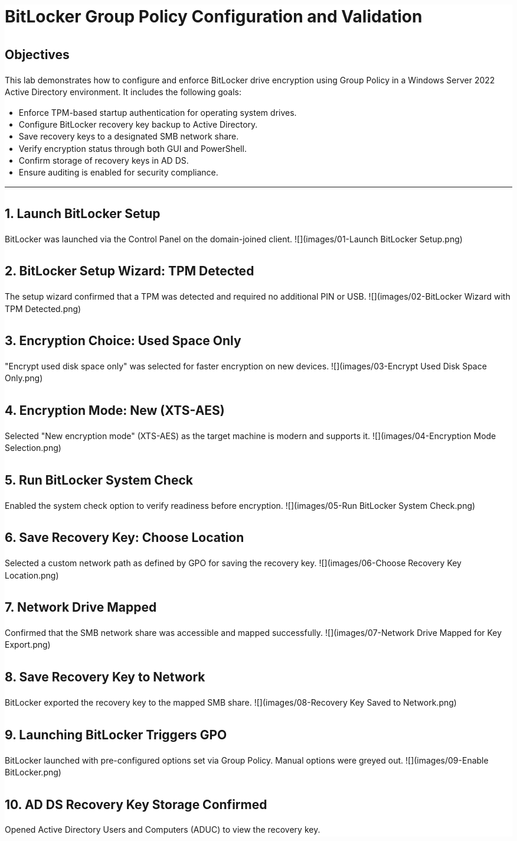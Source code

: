 # BitLocker Group Policy Configuration and Validation

## Objectives

This lab demonstrates how to configure and enforce BitLocker drive encryption using Group Policy in a Windows Server 2022 Active Directory environment. It includes the following goals:

- Enforce TPM-based startup authentication for operating system drives.
- Configure BitLocker recovery key backup to Active Directory.
- Save recovery keys to a designated SMB network share.
- Verify encryption status through both GUI and PowerShell.
- Confirm storage of recovery keys in AD DS.
- Ensure auditing is enabled for security compliance.

---
## 1. Launch BitLocker Setup
BitLocker was launched via the Control Panel on the domain-joined client.
![](images/01-Launch BitLocker Setup.png)
## 2. BitLocker Setup Wizard: TPM Detected
The setup wizard confirmed that a TPM was detected and required no additional PIN or USB.
![](images/02-BitLocker Wizard with TPM Detected.png)
## 3. Encryption Choice: Used Space Only
"Encrypt used disk space only" was selected for faster encryption on new devices.
![](images/03-Encrypt Used Disk Space Only.png)
## 4. Encryption Mode: New (XTS-AES)
Selected "New encryption mode" (XTS-AES) as the target machine is modern and supports it.
![](images/04-Encryption Mode Selection.png)
## 5. Run BitLocker System Check
Enabled the system check option to verify readiness before encryption.
![](images/05-Run BitLocker System Check.png)
## 6. Save Recovery Key: Choose Location
Selected a custom network path as defined by GPO for saving the recovery key.
![](images/06-Choose Recovery Key Location.png)
## 7. Network Drive Mapped
Confirmed that the SMB network share was accessible and mapped successfully.
![](images/07-Network Drive Mapped for Key Export.png)
## 8. Save Recovery Key to Network
BitLocker exported the recovery key to the mapped SMB share.
![](images/08-Recovery Key Saved to Network.png)
## 9. Launching BitLocker Triggers GPO
BitLocker launched with pre-configured options set via Group Policy. Manual options were greyed out.
![](images/09-Enable BitLocker.png)
## 10. AD DS Recovery Key Storage Confirmed
Opened Active Directory Users and Computers (ADUC) to view the recovery key.